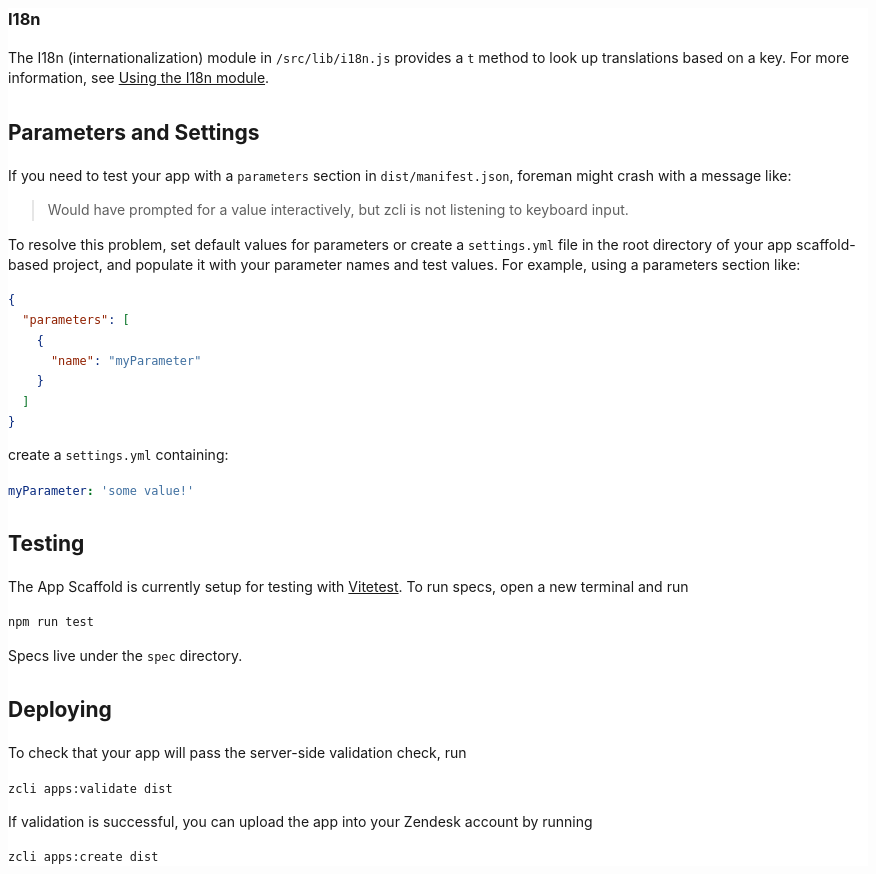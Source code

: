 ### I18n

The I18n (internationalization) module in `/src/lib/i18n.js` provides a `t` method to look up translations based on a key. For more information, see [Using the I18n module](https://github.com/zendesk/app_scaffolds/blob/master/packages/react/doc/i18n.md).

## Parameters and Settings

If you need to test your app with a `parameters` section in `dist/manifest.json`, foreman might crash with a message like:

> Would have prompted for a value interactively, but zcli is not listening to keyboard input.

To resolve this problem, set default values for parameters or create a `settings.yml` file in the root directory of your app scaffold-based project, and populate it with your parameter names and test values. For example, using a parameters section like:

```json
{
  "parameters": [
    {
      "name": "myParameter"
    }
  ]
}
```

create a `settings.yml` containing:

```yaml
myParameter: 'some value!'
```

## Testing

The App Scaffold is currently setup for testing with [Vitetest](https://vitest.dev/). To run specs, open a new terminal and run

```
npm run test
```

Specs live under the `spec` directory.

## Deploying

To check that your app will pass the server-side validation check, run

```
zcli apps:validate dist
```

If validation is successful, you can upload the app into your Zendesk account by running

```
zcli apps:create dist
```
